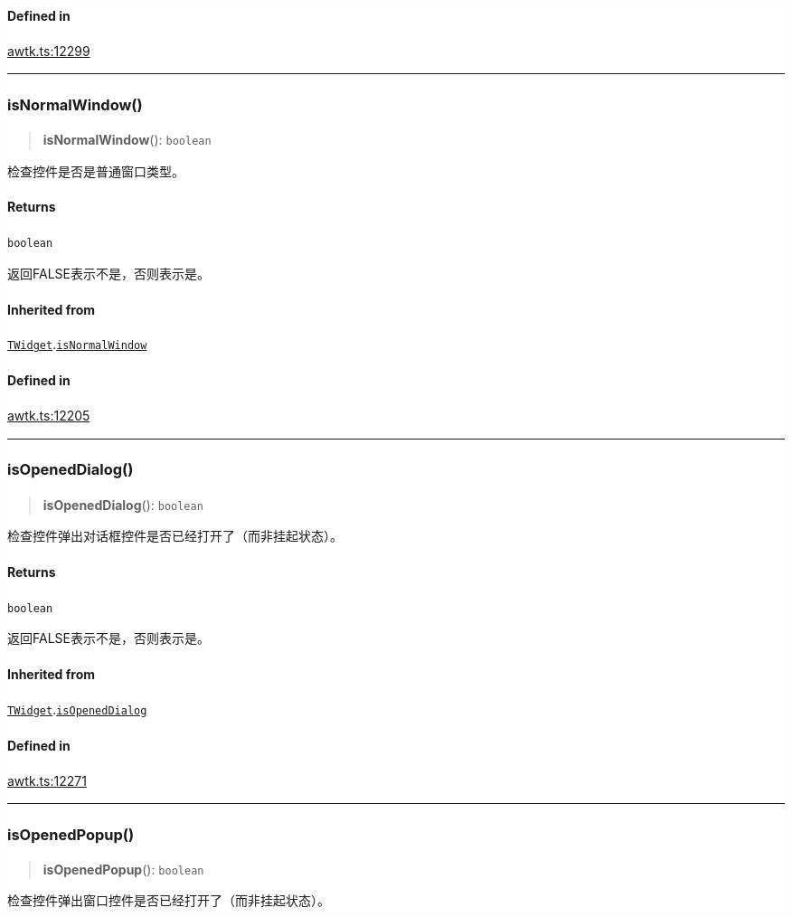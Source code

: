 #### Defined in

[awtk.ts:12299](https://github.com/zlgopen/awtk-binding/blob/a700388ad7cc060c10001c4cf776a40433e0a4e7/tools/code_gen/js/output/awtk.ts#L12299)

***

### isNormalWindow()

> **isNormalWindow**(): `boolean`

检查控件是否是普通窗口类型。

#### Returns

`boolean`

返回FALSE表示不是，否则表示是。

#### Inherited from

[`TWidget`](TWidget.md).[`isNormalWindow`](TWidget.md#isnormalwindow)

#### Defined in

[awtk.ts:12205](https://github.com/zlgopen/awtk-binding/blob/a700388ad7cc060c10001c4cf776a40433e0a4e7/tools/code_gen/js/output/awtk.ts#L12205)

***

### isOpenedDialog()

> **isOpenedDialog**(): `boolean`

检查控件弹出对话框控件是否已经打开了（而非挂起状态）。

#### Returns

`boolean`

返回FALSE表示不是，否则表示是。

#### Inherited from

[`TWidget`](TWidget.md).[`isOpenedDialog`](TWidget.md#isopeneddialog)

#### Defined in

[awtk.ts:12271](https://github.com/zlgopen/awtk-binding/blob/a700388ad7cc060c10001c4cf776a40433e0a4e7/tools/code_gen/js/output/awtk.ts#L12271)

***

### isOpenedPopup()

> **isOpenedPopup**(): `boolean`

检查控件弹出窗口控件是否已经打开了（而非挂起状态）。

